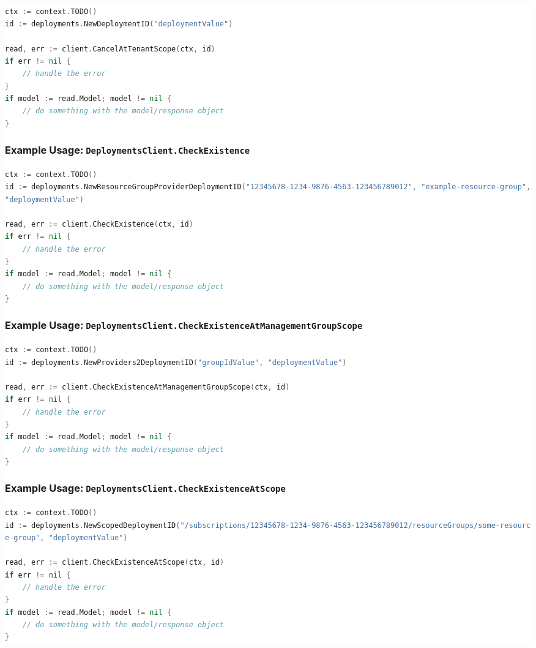 ```go
ctx := context.TODO()
id := deployments.NewDeploymentID("deploymentValue")

read, err := client.CancelAtTenantScope(ctx, id)
if err != nil {
	// handle the error
}
if model := read.Model; model != nil {
	// do something with the model/response object
}
```


### Example Usage: `DeploymentsClient.CheckExistence`

```go
ctx := context.TODO()
id := deployments.NewResourceGroupProviderDeploymentID("12345678-1234-9876-4563-123456789012", "example-resource-group", "deploymentValue")

read, err := client.CheckExistence(ctx, id)
if err != nil {
	// handle the error
}
if model := read.Model; model != nil {
	// do something with the model/response object
}
```


### Example Usage: `DeploymentsClient.CheckExistenceAtManagementGroupScope`

```go
ctx := context.TODO()
id := deployments.NewProviders2DeploymentID("groupIdValue", "deploymentValue")

read, err := client.CheckExistenceAtManagementGroupScope(ctx, id)
if err != nil {
	// handle the error
}
if model := read.Model; model != nil {
	// do something with the model/response object
}
```


### Example Usage: `DeploymentsClient.CheckExistenceAtScope`

```go
ctx := context.TODO()
id := deployments.NewScopedDeploymentID("/subscriptions/12345678-1234-9876-4563-123456789012/resourceGroups/some-resource-group", "deploymentValue")

read, err := client.CheckExistenceAtScope(ctx, id)
if err != nil {
	// handle the error
}
if model := read.Model; model != nil {
	// do something with the model/response object
}
```
